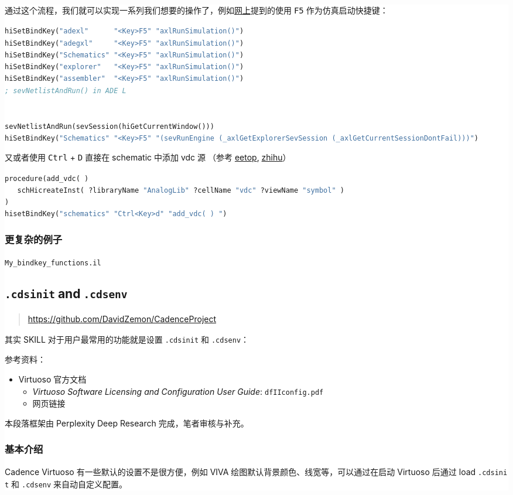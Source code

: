 通过这个流程，我们就可以实现一系列我们想要的操作了，例如[网上](https://community.cadence.com/cadence_technology_forums/f/custom-ic-design/23666/keyboard-shortcut-for-running-simulation-in-ade-gxl)提到的使用 <kbd>F5</kbd> 作为仿真启动快捷键：


```lisp
hiSetBindKey("adexl"      "<Key>F5" "axlRunSimulation()")
hiSetBindKey("adegxl"     "<Key>F5" "axlRunSimulation()")
hiSetBindKey("Schematics" "<Key>F5" "axlRunSimulation()")
hiSetBindKey("explorer"   "<Key>F5" "axlRunSimulation()")
hiSetBindKey("assembler"  "<Key>F5" "axlRunSimulation()")
; sevNetlistAndRun() in ADE L


sevNetlistAndRun(sevSession(hiGetCurrentWindow()))
hiSetBindKey("Schematics" "<Key>F5" "(sevRunEngine (_axlGetExplorerSevSession (_axlGetCurrentSessionDontFail)))")
```



又或者使用 <kbd>Ctrl</kbd> + <kbd>D</kbd> 直接在 schematic 中添加 vdc 源 （参考 [eetop](https://blog.eetop.cn/blog-1722314-6946097.html), [zhihu](https://zhuanlan.zhihu.com/p/703004089)）

```lisp
procedure(add_vdc( )
   schHicreateInst( ?libraryName "AnalogLib" ?cellName "vdc" ?viewName "symbol" )
)
hisetBindKey("schematics" "Ctrl<Key>d" "add_vdc( ) ")
```

### 更复杂的例子

`My_bindkey_functions.il`

```lisp


```

## `.cdsinit` and `.cdsenv`

> https://github.com/DavidZemon/CadenceProject


其实 SKILL 对于用户最常用的功能就是设置 `.cdsinit` 和 `.cdsenv`：

参考资料：

- Virtuoso 官方文档
  - *Virtuoso Software Licensing and Configuration User Guide*: `dfIIconfig.pdf`
  - 网页链接

本段落框架由 Perplexity Deep Research 完成，笔者审核与补充。

### 基本介绍

Cadence Virtuoso 有一些默认的设置不是很方便，例如 VIVA 绘图默认背景颜色、线宽等，可以通过在启动 Virtuoso 后通过 load  `.cdsinit` 和 `.cdsenv` 来自动自定义配置。
